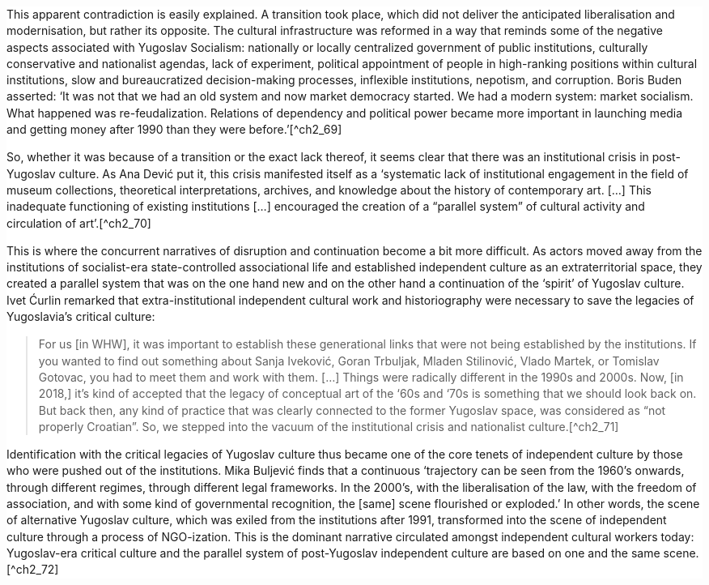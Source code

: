 This apparent contradiction is easily explained. A transition took
place, which did not deliver the anticipated liberalisation and
modernisation, but rather its opposite. The cultural infrastructure was
reformed in a way that reminds some of the negative aspects associated
with Yugoslav Socialism: nationally or locally centralized government of
public institutions, culturally conservative and nationalist agendas,
lack of experiment, political appointment of people in high-ranking
positions within cultural institutions, slow and bureaucratized
decision-making processes, inflexible institutions, nepotism, and
corruption. Boris Buden asserted: ‘It was not that we had an old system
and now market democracy started. We had a modern system: market
socialism. What happened was re-feudalization. Relations of dependency
and political power became more important in launching media and getting
money after 1990 than they were before.’[^ch2_69]

So, whether it was because of a transition or the exact lack thereof, it
seems clear that there was an institutional crisis in post-Yugoslav
culture. As Ana Dević put it, this crisis manifested itself as a
‘systematic lack of institutional engagement in the field of museum
collections, theoretical interpretations, archives, and knowledge about
the history of contemporary art. \[…\] This inadequate functioning of
existing institutions \[…\] encouraged the creation of a “parallel
system” of cultural activity and circulation of art’.[^ch2_70]

This is where the concurrent narratives of disruption and continuation
become a bit more difficult. As actors moved away from the institutions
of socialist-era state-controlled associational life and established
independent culture as an extraterritorial space, they created a
parallel system that was on the one hand new and on the other hand a
continuation of the ‘spirit’ of Yugoslav culture. Ivet Ćurlin remarked
that extra-institutional independent cultural work and historiography
were necessary to save the legacies of Yugoslavia’s critical culture:

> For us \[in WHW\], it was important to establish these generational
> links that were not being established by the institutions. If you
> wanted to find out something about Sanja Iveković, Goran Trbuljak,
> Mladen Stilinović, Vlado Martek, or Tomislav Gotovac, you had to meet
> them and work with them. \[…\] Things were radically different in the
> 1990s and 2000s. Now, \[in 2018,\] it’s kind of accepted that the
> legacy of conceptual art of the ‘60s and ‘70s is something that we
> should look back on. But back then, any kind of practice that was
> clearly connected to the former Yugoslav space, was considered as “not
> properly Croatian”. So, we stepped into the vacuum of the
> institutional crisis and nationalist culture.[^ch2_71]

Identification with the critical legacies of Yugoslav culture thus
became one of the core tenets of independent culture by those who were
pushed out of the institutions. Mika Buljević finds that a continuous
‘trajectory can be seen from the 1960’s onwards, through different
regimes, through different legal frameworks. In the 2000’s, with the
liberalisation of the law, with the freedom of association, and with
some kind of governmental recognition, the \[same\] scene flourished or
exploded.’ In other words, the scene of alternative Yugoslav culture,
which was exiled from the institutions after 1991, transformed into the
scene of independent culture through a process of NGO-ization. This is
the dominant narrative circulated amongst independent cultural workers
today: Yugoslav-era critical culture and the parallel system of
post-Yugoslav independent culture are based on one and the same
scene.[^ch2_72]


[^ch01_1]: Rebecca West, *Black Lamb and Grey Falcon: A Journey Through
[^ch01_2]: West, *Black Lamb and Grey Falcon,* 47.
[^ch01_3]: Miroslav Krleža, *Journey to Russia,* trans. Will Firth (Zagreb:
[^ch01_4]: Georges Castellan, ‘Les Balkans: poudrière du XXe siècle,’
[^ch01_5]: Samuel P. Huntington, ‘The Clash of Civilizations?’ *Foreign
[^ch01_6]: The Balkans have also been the battleground of military power